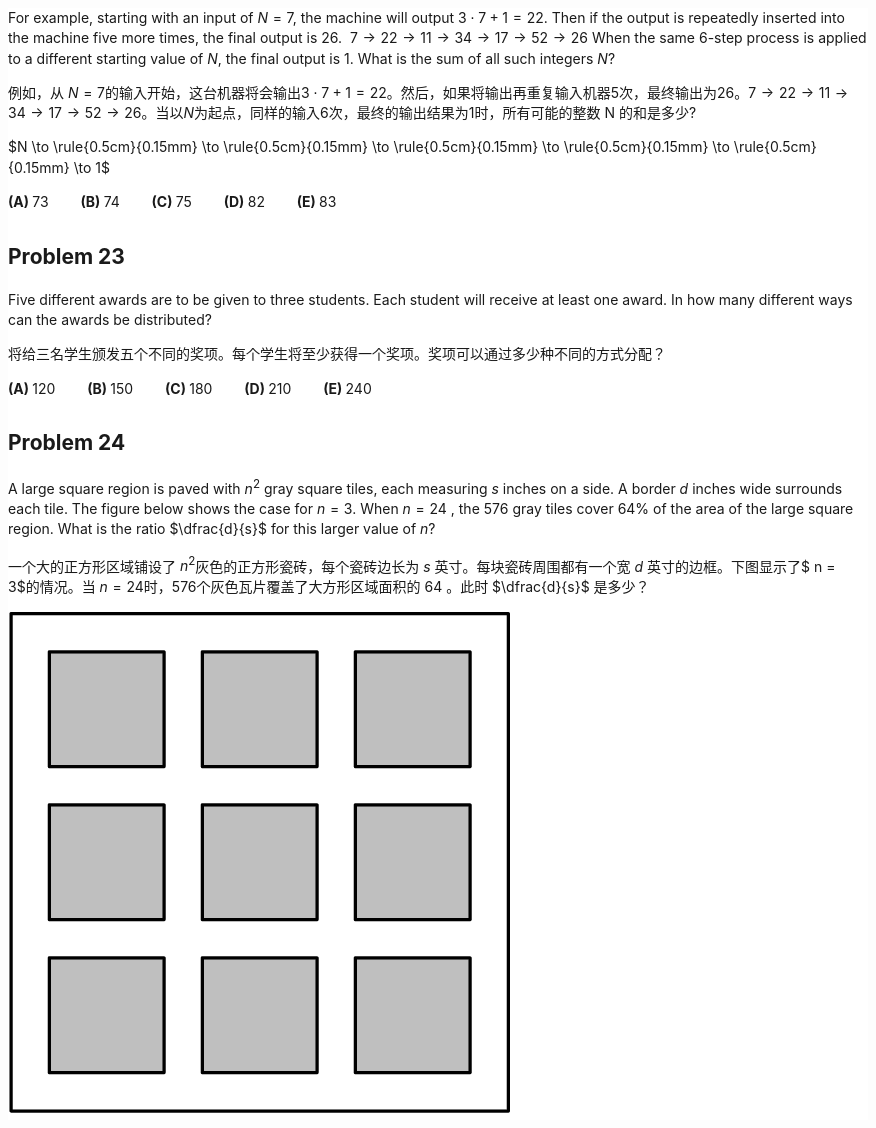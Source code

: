
For example, starting with an input of $N=7,$ the machine will output $3 \cdot 7 +1 = 22.$ Then if the output is repeatedly inserted into the machine five more times, the final output is $26$.  $7 \to 22 \to 11 \to 34 \to 17 \to 52 \to 26$ When the same $6$-step process is applied to a different starting value of $N,$ the final output is $1.$ What is the sum of all such integers $N?$

例如，从 $N = 7$的输入开始，这台机器将会输出$3 \cdot 7 + 1 = 22$。然后，如果将输出再重复输入机器$5$次，最终输出为$26$。$7→22→11→34→17→52→26$。当以$N$为起点，同样的输入$6$次，最终的输出结果为$1$时，所有可能的整数 N 的和是多少? 

$N \to \rule{0.5cm}{0.15mm} \to \rule{0.5cm}{0.15mm} \to \rule{0.5cm}{0.15mm} \to \rule{0.5cm}{0.15mm} \to \rule{0.5cm}{0.15mm} \to 1$

$\textbf{(A) }73 \qquad \textbf{(B) }74 \qquad \textbf{(C) }75 \qquad \textbf{(D) }82 \qquad \textbf{(E) }83$



## Problem 23

Five different awards are to be given to three students. Each student will receive at least one award. In how many different ways can the awards be distributed?

将给三名学生颁发五个不同的奖项。每个学生将至少获得一个奖项。奖项可以通过多少种不同的方式分配？

$\textbf{(A) }120 \qquad \textbf{(B) }150 \qquad \textbf{(C) }180 \qquad \textbf{(D) }210 \qquad \textbf{(E) }240$



## Problem 24

A large square region is paved with $n^2$ gray square tiles, each measuring $s$ inches on a side. A border $d$ inches wide surrounds each tile. The figure below shows the case for $n=3$. When $n=24$ , the $576$ gray tiles cover $64\%$ of the area of the large square region. What is the ratio $\dfrac{d}{s}$ for this larger value of $n?$

一个大的正方形区域铺设了 $n^2$灰色的正方形瓷砖，每个瓷砖边长为 $s$ 英寸。每块瓷砖周围都有一个宽 $d$ 英寸的边框。下图显示了$ n = 3$的情况。当 $n = 24$时，$576$个灰色瓦片覆盖了大方形区域面积的 $64%$ 。此时 $\dfrac{d}{s}$ 是多少？

![pics](assets/c0d420afb8c2f467480a85d6c02e403e50af81a8.png)
